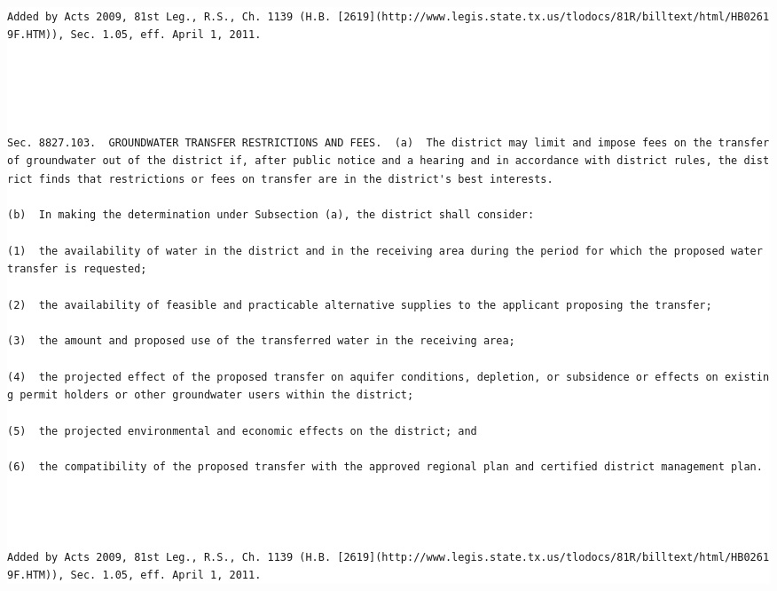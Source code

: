     
    
    
    Added by Acts 2009, 81st Leg., R.S., Ch. 1139 (H.B. [2619](http://www.legis.state.tx.us/tlodocs/81R/billtext/html/HB02619F.HTM)), Sec. 1.05, eff. April 1, 2011.
    
    
    
    
    
    Sec. 8827.103.  GROUNDWATER TRANSFER RESTRICTIONS AND FEES.  (a)  The district may limit and impose fees on the transfer of groundwater out of the district if, after public notice and a hearing and in accordance with district rules, the district finds that restrictions or fees on transfer are in the district's best interests.
    
    (b)  In making the determination under Subsection (a), the district shall consider:
    
    (1)  the availability of water in the district and in the receiving area during the period for which the proposed water transfer is requested;
    
    (2)  the availability of feasible and practicable alternative supplies to the applicant proposing the transfer;
    
    (3)  the amount and proposed use of the transferred water in the receiving area;
    
    (4)  the projected effect of the proposed transfer on aquifer conditions, depletion, or subsidence or effects on existing permit holders or other groundwater users within the district;
    
    (5)  the projected environmental and economic effects on the district; and
    
    (6)  the compatibility of the proposed transfer with the approved regional plan and certified district management plan.
    
    
    
    
    Added by Acts 2009, 81st Leg., R.S., Ch. 1139 (H.B. [2619](http://www.legis.state.tx.us/tlodocs/81R/billtext/html/HB02619F.HTM)), Sec. 1.05, eff. April 1, 2011.
    
    
    
    
    				
